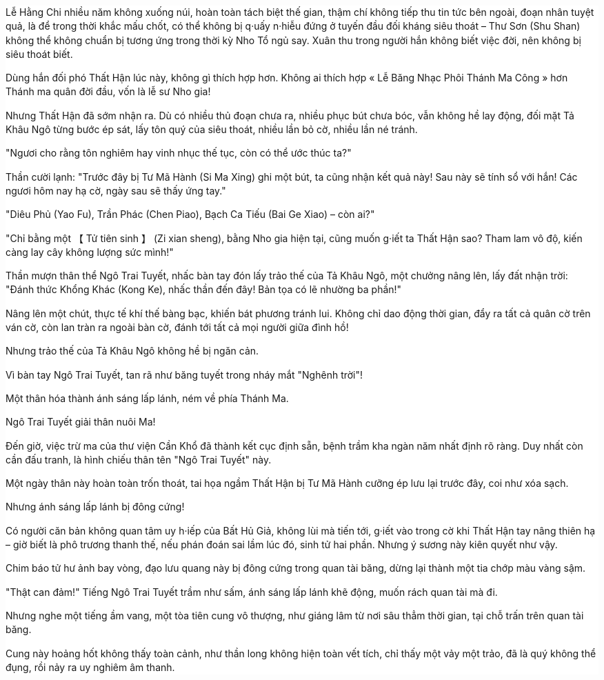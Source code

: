 Lễ Hằng Chi nhiều năm không xuống núi, hoàn toàn tách biệt thế gian, thậm chí không tiếp thu tin tức bên ngoài, đoạn nhân tuyệt quả, là để trong thời khắc mấu chốt, có thể không bị q·uấy n·hiễu đứng ở tuyến đầu đối kháng siêu thoát – Thư Sơn (Shu Shan) không thể không chuẩn bị tương ứng trong thời kỳ Nho Tổ ngủ say. Xuân thu trong người hắn không biết việc đời, nên không bị siêu thoát biết.

Dùng hắn đối phó Thất Hận lúc này, không gì thích hợp hơn. Không ai thích hợp « Lễ Băng Nhạc Phôi Thánh Ma Công » hơn Thánh ma quân đời đầu, vốn là lễ sư Nho gia!

Nhưng Thất Hận đã sớm nhận ra. Dù có nhiều thủ đoạn chưa ra, nhiều phục bút chưa bóc, vẫn không hề lay động, đối mặt Tả Khâu Ngô từng bước ép sát, lấy tôn quý của siêu thoát, nhiều lần bỏ cờ, nhiều lần né tránh.

"Ngươi cho rằng tôn nghiêm hay vinh nhục thế tục, còn có thể ước thúc ta?"

Thần cười lạnh: "Trước đây bị Tư Mã Hành (Si Ma Xing) ghi một bút, ta cũng nhận kết quả này! Sau này sẽ tính sổ với hắn! Các ngươi hôm nay hạ cờ, ngày sau sẽ thấy ứng tay."

"Diêu Phủ (Yao Fu), Trần Phác (Chen Piao), Bạch Ca Tiếu (Bai Ge Xiao) – còn ai?"

"Chỉ bằng một 【 Tử tiên sinh 】 (Zi xian sheng), bằng Nho gia hiện tại, cũng muốn g·iết ta Thất Hận sao? Tham lam vô độ, kiến càng lay cây không lượng sức mình!"

Thần mượn thân thể Ngô Trai Tuyết, nhấc bàn tay đón lấy trảo thế của Tả Khâu Ngô, một chưởng nâng lên, lấy đất nhận trời: "Đánh thức Khổng Khác (Kong Ke), nhấc thần đến đây! Bản tọa có lẽ nhường ba phần!"

Nâng lên một chút, thực tế khí thế bàng bạc, khiến bát phương tránh lui. Không chỉ dao động thời gian, đẩy ra tất cả quân cờ trên ván cờ, còn lan tràn ra ngoài bàn cờ, đánh tới tất cả mọi người giữa đình hồ!

Nhưng trảo thế của Tả Khâu Ngô không hề bị ngăn cản.

Vì bàn tay Ngô Trai Tuyết, tan rã như băng tuyết trong nháy mắt "Nghênh trời"!

Một thân hóa thành ánh sáng lấp lánh, ném về phía Thánh Ma.

Ngô Trai Tuyết giải thân nuôi Ma!

Đến giờ, việc trừ ma của thư viện Cần Khổ đã thành kết cục định sẵn, bệnh trầm kha ngàn năm nhất định rõ ràng. Duy nhất còn cần đấu tranh, là hình chiếu thân tên "Ngô Trai Tuyết" này.

Một ngày thân này hoàn toàn trốn thoát, tai họa ngầm Thất Hận bị Tư Mã Hành cưỡng ép lưu lại trước đây, coi như xóa sạch.

Nhưng ánh sáng lấp lánh bị đông cứng!

Có người căn bản không quan tâm uy h·iếp của Bất Hủ Giả, không lùi mà tiến tới, g·iết vào trong cờ khi Thất Hận tay nâng thiên hạ – giờ biết là phô trương thanh thế, nếu phán đoán sai lầm lúc đó, sinh tử hai phần. Nhưng ý sương này kiên quyết như vậy.

Chim báo tử hư ảnh bay vòng, đạo lưu quang này bị đông cứng trong quan tài băng, dừng lại thành một tia chớp màu vàng sậm.

"Thật can đảm!" Tiếng Ngô Trai Tuyết trầm như sấm, ánh sáng lấp lánh khẽ động, muốn rách quan tài mà đi.

Nhưng nghe một tiếng ầm vang, một tòa tiên cung vô thượng, như giáng lâm từ nơi sâu thẳm thời gian, tại chỗ trấn trên quan tài băng.

Cung này hoảng hốt không thấy toàn cảnh, như thần long không hiện toàn vết tích, chỉ thấy một vảy một trảo, đã là quý không thể đụng, rồi nảy ra uy nghiêm âm thanh.
